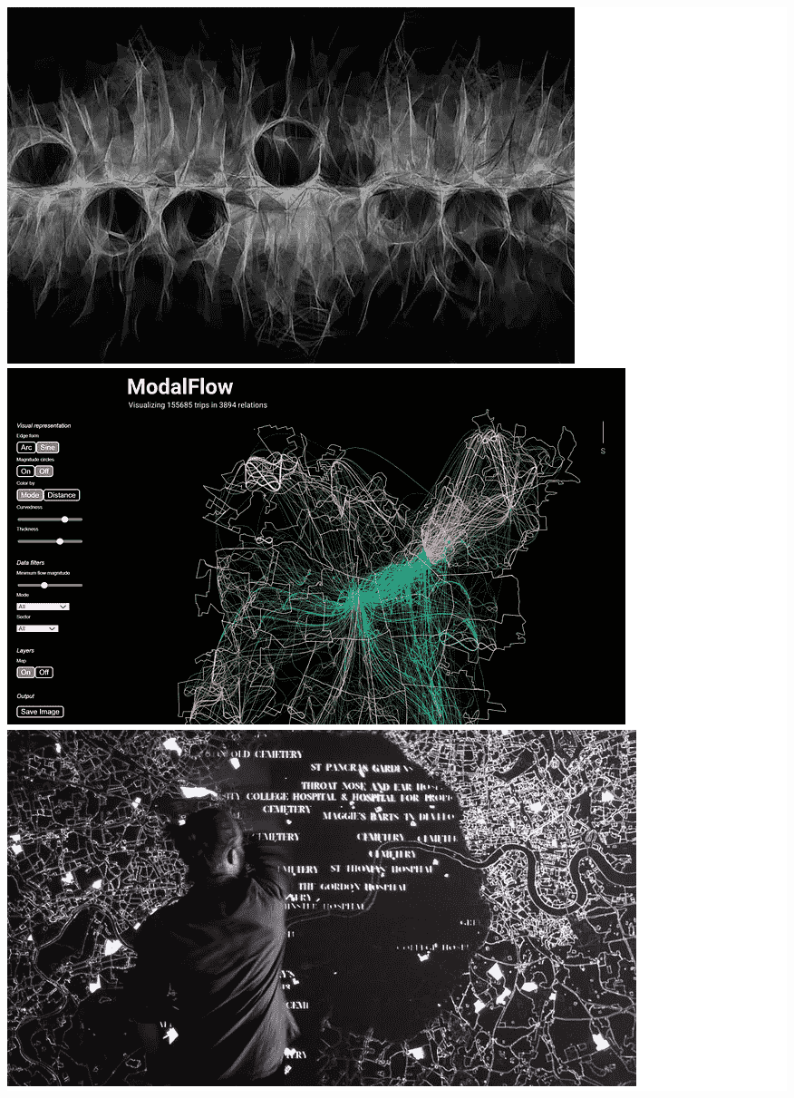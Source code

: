 ![](img/9005272a1d407c950e2c68539946a950.png)![](img/bc46ffe43ddf3d22788f306f216aa0b4.png)![](img/edd5f2c9c8936ff36e434a693f00d924.png)
